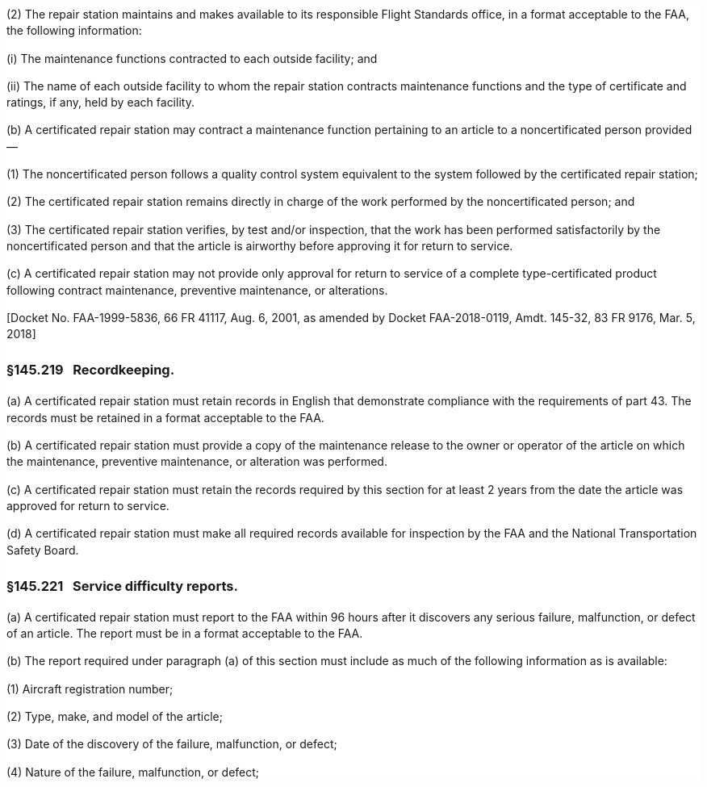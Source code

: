 \(2\) The repair station maintains and makes available to its responsible Flight Standards office, in a format acceptable to the FAA, the following information:

\(i\) The maintenance functions contracted to each outside facility; and

\(ii\) The name of each outside facility to whom the repair station contracts maintenance functions and the type of certificate and ratings, if any, held by each facility.

\(b\) A certificated repair station may contract a maintenance function pertaining to an article to a noncertificated person provided—

\(1\) The noncertificated person follows a quality control system equivalent to the system followed by the certificated repair station;

\(2\) The certificated repair station remains directly in charge of the work performed by the noncertificated person; and

\(3\) The certificated repair station verifies, by test and/or inspection, that the work has been performed satisfactorily by the noncertificated person and that the article is airworthy before approving it for return to service.

\(c\) A certificated repair station may not provide only approval for return to service of a complete type-certificated product following contract maintenance, preventive maintenance, or alterations.

\[Docket No. FAA-1999-5836, 66 FR 41117, Aug. 6, 2001, as amended by Docket FAA-2018-0119, Amdt. 145-32, 83 FR 9176, Mar. 5, 2018\]

### §145.219   Recordkeeping.

\(a\) A certificated repair station must retain records in English that demonstrate compliance with the requirements of part 43. The records must be retained in a format acceptable to the FAA.

\(b\) A certificated repair station must provide a copy of the maintenance release to the owner or operator of the article on which the maintenance, preventive maintenance, or alteration was performed.

\(c\) A certificated repair station must retain the records required by this section for at least 2 years from the date the article was approved for return to service.

\(d\) A certificated repair station must make all required records available for inspection by the FAA and the National Transportation Safety Board.

### §145.221   Service difficulty reports.

\(a\) A certificated repair station must report to the FAA within 96 hours after it discovers any serious failure, malfunction, or defect of an article. The report must be in a format acceptable to the FAA.

\(b\) The report required under paragraph (a) of this section must include as much of the following information as is available:

\(1\) Aircraft registration number;

\(2\) Type, make, and model of the article;

\(3\) Date of the discovery of the failure, malfunction, or defect;

\(4\) Nature of the failure, malfunction, or defect;
